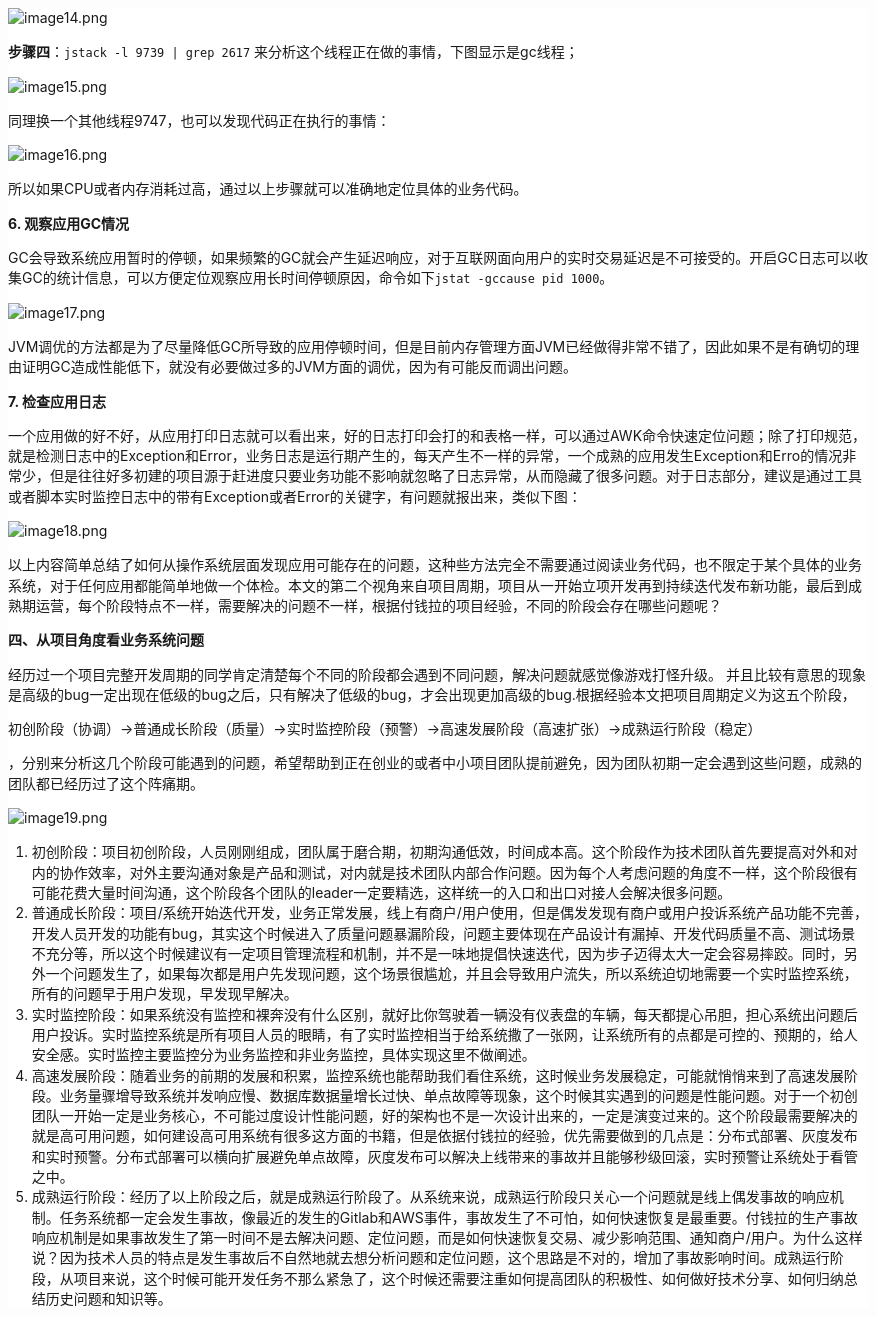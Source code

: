 ![image14.png](http://static.cocolian.cn/img/20180902/949fd9e0335a9896a4e3f36dd8642c2c.png)

**步骤四**：``jstack -l 9739 | grep 2617`` 来分析这个线程正在做的事情，下图显示是gc线程；

![image15.png](http://static.cocolian.cn/img/20180902/d68bf4bb8221427fe99bd7ff32ed6c18.png)

同理换一个其他线程9747，也可以发现代码正在执行的事情：

![image16.png](http://static.cocolian.cn/img/20180902/e04a75a1f11854f104d8334d40f83b67.png)

所以如果CPU或者内存消耗过高，通过以上步骤就可以准确地定位具体的业务代码。

**6.  观察应用GC情况**  

GC会导致系统应用暂时的停顿，如果频繁的GC就会产生延迟响应，对于互联网面向用户的实时交易延迟是不可接受的。开启GC日志可以收集GC的统计信息，可以方便定位观察应用长时间停顿原因，命令如下``jstat -gccause pid 1000``。

![image17.png](http://static.cocolian.cn/img/20180902/79fa2586c8b26bb41f348f137338ad61.png)

JVM调优的方法都是为了尽量降低GC所导致的应用停顿时间，但是目前内存管理方面JVM已经做得非常不错了，因此如果不是有确切的理由证明GC造成性能低下，就没有必要做过多的JVM方面的调优，因为有可能反而调出问题。

**7.  检查应用日志**  

一个应用做的好不好，从应用打印日志就可以看出来，好的日志打印会打的和表格一样，可以通过AWK命令快速定位问题；除了打印规范，就是检测日志中的Exception和Error，业务日志是运行期产生的，每天产生不一样的异常，一个成熟的应用发生Exception和Erro的情况非常少，但是往往好多初建的项目源于赶进度只要业务功能不影响就忽略了日志异常，从而隐藏了很多问题。对于日志部分，建议是通过工具或者脚本实时监控日志中的带有Exception或者Error的关键字，有问题就报出来，类似下图：

![image18.png](http://static.cocolian.cn/img/20180902/0490c2eba7f35ff3cd2a3e2318333485.png)

以上内容简单总结了如何从操作系统层面发现应用可能存在的问题，这种些方法完全不需要通过阅读业务代码，也不限定于某个具体的业务系统，对于任何应用都能简单地做一个体检。本文的第二个视角来自项目周期，项目从一开始立项开发再到持续迭代发布新功能，最后到成熟期运营，每个阶段特点不一样，需要解决的问题不一样，根据付钱拉的项目经验，不同的阶段会存在哪些问题呢？

**四、从项目角度看业务系统问题**

经历过一个项目完整开发周期的同学肯定清楚每个不同的阶段都会遇到不同问题，解决问题就感觉像游戏打怪升级。 
并且比较有意思的现象是高级的bug一定出现在低级的bug之后，只有解决了低级的bug，才会出现更加高级的bug.根据经验本文把项目周期定义为这五个阶段，

初创阶段（协调）->普通成长阶段（质量）->实时监控阶段（预警）->高速发展阶段（高速扩张）->成熟运行阶段（稳定）

，分别来分析这几个阶段可能遇到的问题，希望帮助到正在创业的或者中小项目团队提前避免，因为团队初期一定会遇到这些问题，成熟的团队都已经历过了这个阵痛期。

![image19.png](http://static.cocolian.cn/img/20180902/2d12b1412b2e4def3288067636fddd9a.png)

1.  初创阶段：项目初创阶段，人员刚刚组成，团队属于磨合期，初期沟通低效，时间成本高。这个阶段作为技术团队首先要提高对外和对内的协作效率，对外主要沟通对象是产品和测试，对内就是技术团队内部合作问题。因为每个人考虑问题的角度不一样，这个阶段很有可能花费大量时间沟通，这个阶段各个团队的leader一定要精选，这样统一的入口和出口对接人会解决很多问题。  
2.  普通成长阶段：项目/系统开始迭代开发，业务正常发展，线上有商户/用户使用，但是偶发发现有商户或用户投诉系统产品功能不完善，开发人员开发的功能有bug，其实这个时候进入了质量问题暴漏阶段，问题主要体现在产品设计有漏掉、开发代码质量不高、测试场景不充分等，所以这个时候建议有一定项目管理流程和机制，并不是一味地提倡快速迭代，因为步子迈得太大一定会容易摔跤。同时，另外一个问题发生了，如果每次都是用户先发现问题，这个场景很尴尬，并且会导致用户流失，所以系统迫切地需要一个实时监控系统，所有的问题早于用户发现，早发现早解决。  
3.  实时监控阶段：如果系统没有监控和裸奔没有什么区别，就好比你驾驶着一辆没有仪表盘的车辆，每天都提心吊胆，担心系统出问题后用户投诉。实时监控系统是所有项目人员的眼睛，有了实时监控相当于给系统撒了一张网，让系统所有的点都是可控的、预期的，给人安全感。实时监控主要监控分为业务监控和非业务监控，具体实现这里不做阐述。  
4.  高速发展阶段：随着业务的前期的发展和积累，监控系统也能帮助我们看住系统，这时候业务发展稳定，可能就悄悄来到了高速发展阶段。业务量骤增导致系统并发响应慢、数据库数据量增长过快、单点故障等现象，这个时候其实遇到的问题是性能问题。对于一个初创团队一开始一定是业务核心，不可能过度设计性能问题，好的架构也不是一次设计出来的，一定是演变过来的。这个阶段最需要解决的就是高可用问题，如何建设高可用系统有很多这方面的书籍，但是依据付钱拉的经验，优先需要做到的几点是：分布式部署、灰度发布和实时预警。分布式部署可以横向扩展避免单点故障，灰度发布可以解决上线带来的事故并且能够秒级回滚，实时预警让系统处于看管之中。  
5.  成熟运行阶段：经历了以上阶段之后，就是成熟运行阶段了。从系统来说，成熟运行阶段只关心一个问题就是线上偶发事故的响应机制。任务系统都一定会发生事故，像最近的发生的Gitlab和AWS事件，事故发生了不可怕，如何快速恢复是最重要。付钱拉的生产事故响应机制是如果事故发生了第一时间不是去解决问题、定位问题，而是如何快速恢复交易、减少影响范围、通知商户/用户。为什么这样说？因为技术人员的特点是发生事故后不自然地就去想分析问题和定位问题，这个思路是不对的，增加了事故影响时间。成熟运行阶段，从项目来说，这个时候可能开发任务不那么紧急了，这个时候还需要注重如何提高团队的积极性、如何做好技术分享、如何归纳总结历史问题和知识等。  
